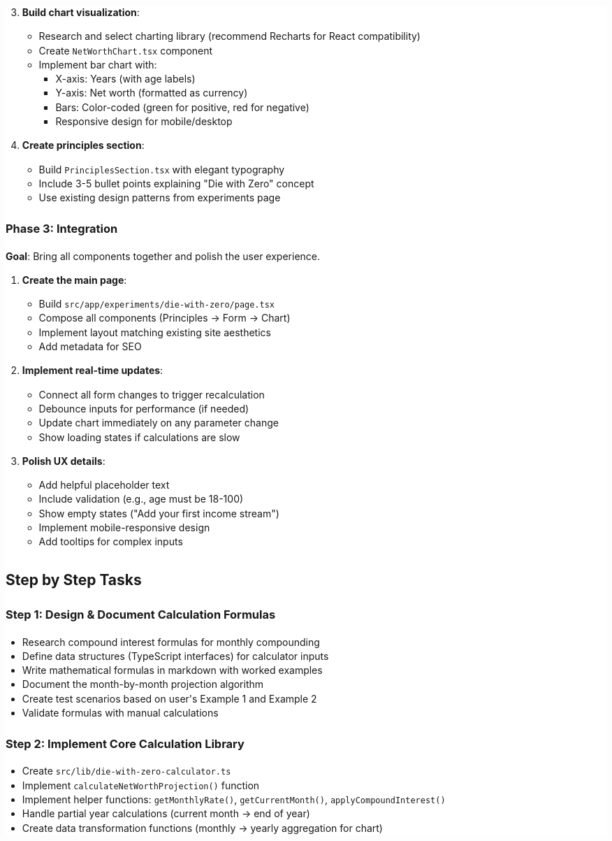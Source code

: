 3. **Build chart visualization**:
   - Research and select charting library (recommend Recharts for React compatibility)
   - Create `NetWorthChart.tsx` component
   - Implement bar chart with:
     - X-axis: Years (with age labels)
     - Y-axis: Net worth (formatted as currency)
     - Bars: Color-coded (green for positive, red for negative)
     - Responsive design for mobile/desktop

4. **Create principles section**:
   - Build `PrinciplesSection.tsx` with elegant typography
   - Include 3-5 bullet points explaining "Die with Zero" concept
   - Use existing design patterns from experiments page

### Phase 3: Integration
**Goal**: Bring all components together and polish the user experience.

1. **Create the main page**:
   - Build `src/app/experiments/die-with-zero/page.tsx`
   - Compose all components (Principles → Form → Chart)
   - Implement layout matching existing site aesthetics
   - Add metadata for SEO

2. **Implement real-time updates**:
   - Connect all form changes to trigger recalculation
   - Debounce inputs for performance (if needed)
   - Update chart immediately on any parameter change
   - Show loading states if calculations are slow

3. **Polish UX details**:
   - Add helpful placeholder text
   - Include validation (e.g., age must be 18-100)
   - Show empty states ("Add your first income stream")
   - Implement mobile-responsive design
   - Add tooltips for complex inputs

## Step by Step Tasks

### Step 1: Design & Document Calculation Formulas
- Research compound interest formulas for monthly compounding
- Define data structures (TypeScript interfaces) for calculator inputs
- Write mathematical formulas in markdown with worked examples
- Document the month-by-month projection algorithm
- Create test scenarios based on user's Example 1 and Example 2
- Validate formulas with manual calculations

### Step 2: Implement Core Calculation Library
- Create `src/lib/die-with-zero-calculator.ts`
- Implement `calculateNetWorthProjection()` function
- Implement helper functions: `getMonthlyRate()`, `getCurrentMonth()`, `applyCompoundInterest()`
- Handle partial year calculations (current month → end of year)
- Create data transformation functions (monthly → yearly aggregation for chart)
